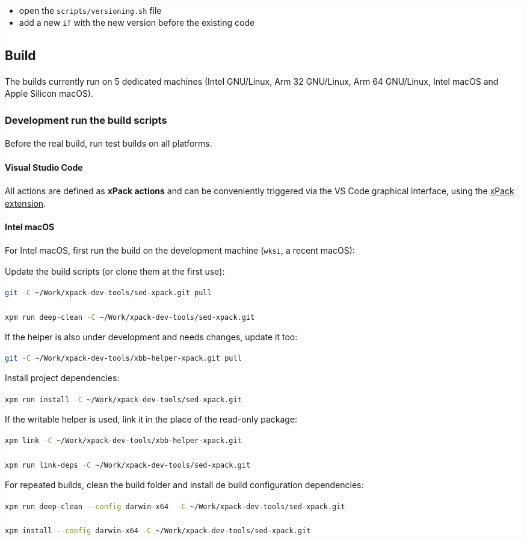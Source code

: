 - open the `scripts/versioning.sh` file
- add a new `if` with the new version before the existing code

## Build

The builds currently run on 5 dedicated machines (Intel GNU/Linux,
Arm 32 GNU/Linux, Arm 64 GNU/Linux, Intel macOS and Apple Silicon macOS).

### Development run the build scripts

Before the real build, run test builds on all platforms.

#### Visual Studio Code

All actions are defined as **xPack actions** and can be conveniently
triggered via the VS Code graphical interface, using the
[xPack extension](https://marketplace.visualstudio.com/items?itemName=ilg-vscode.xpack).

#### Intel macOS

For Intel macOS, first run the build on the development machine
(`wksi`, a recent macOS):

Update the build scripts (or clone them at the first use):

```sh
git -C ~/Work/xpack-dev-tools/sed-xpack.git pull

xpm run deep-clean -C ~/Work/xpack-dev-tools/sed-xpack.git
```

If the helper is also under development and needs changes,
update it too:

```sh
git -C ~/Work/xpack-dev-tools/xbb-helper-xpack.git pull
```

Install project dependencies:

```sh
xpm run install -C ~/Work/xpack-dev-tools/sed-xpack.git
```

If the writable helper is used,
link it in the place of the read-only package:

```sh
xpm link -C ~/Work/xpack-dev-tools/xbb-helper-xpack.git

xpm run link-deps -C ~/Work/xpack-dev-tools/sed-xpack.git
```

For repeated builds, clean the build folder and install de
build configuration dependencies:

```sh
xpm run deep-clean --config darwin-x64  -C ~/Work/xpack-dev-tools/sed-xpack.git

xpm install --config darwin-x64 -C ~/Work/xpack-dev-tools/sed-xpack.git
```
